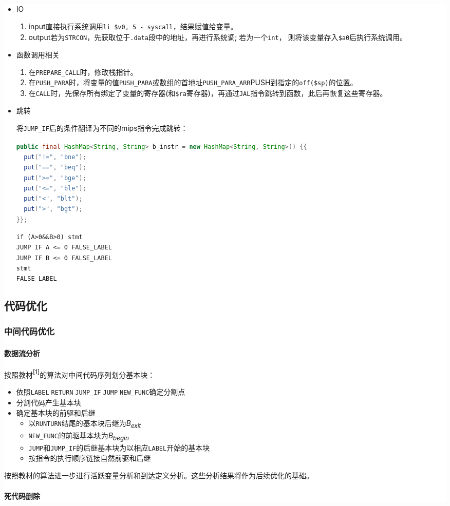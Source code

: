 * IO

  1. input直接执行系统调用`li $v0, 5 - syscall`，结果赋值给变量。
  2. output若为`STRCON`，先获取位于`.data`段中的地址，再进行系统调; 若为一个`int`， 则将该变量存入`$a0`后执行系统调用。

* 函数调用相关

  1. 在`PREPARE_CALL`时，修改栈指针。
  2. 在`PUSH_PARA`时，将变量的值`PUSH_PARA`或数组的首地址`PUSH_PARA_ARR`PUSH到指定的`off($sp)`的位置。
  3. 在`CALL`时，先保存所有绑定了变量的寄存器(和`$ra`寄存器)，再通过`JAL`指令跳转到函数，此后再恢复这些寄存器。

* 跳转

  将`JUMP_IF`后的条件翻译为不同的mips指令完成跳转：

  ```java
  public final HashMap<String, String> b_instr = new HashMap<String, String>() {{
  	put("!=", "bne");
  	put("==", "beq");
  	put(">=", "bge");
  	put("<=", "ble");
  	put("<", "blt");
  	put(">", "bgt");
  }};
  ```

  ```
  if (A>0&&B>0) stmt
  JUMP IF A <= 0 FALSE_LABEL
  JUMP IF B <= 0 FALSE_LABEL
  stmt
  FALSE_LABEL
  ```

  



## 代码优化

### 中间代码优化

#### 数据流分析

按照教材$^{[1]}$的算法对中间代码序列划分基本块：

* 依照`LABEL` `RETURN` `JUMP_IF` `JUMP` `NEW_FUNC`确定分割点
* 分割代码产生基本块
* 确定基本块的前驱和后继
  * 以`RUNTURN`结尾的基本块后继为$B_{exit}$ 
  * `NEW_FUNC`的前驱基本块为$B_{begin}$ 
  * `JUMP`和`JUMP_IF`的后继基本块为以相应`LABEL`开始的基本块
  * 按指令的执行顺序链接自然前驱和后继

按照教材的算法进一步进行活跃变量分析和到达定义分析。这些分析结果将作为后续优化的基础。



#### 死代码删除
